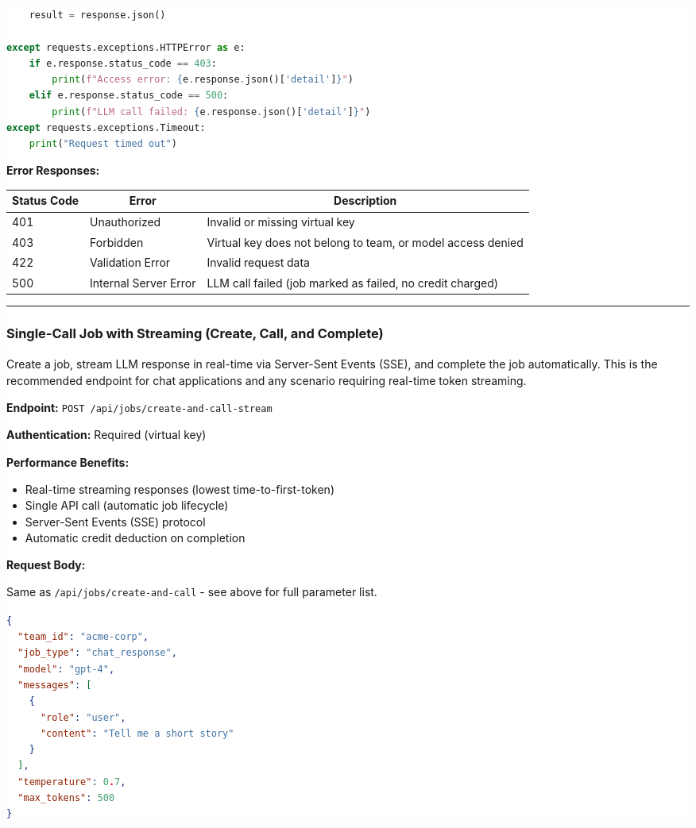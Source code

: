 ```python
    result = response.json()

except requests.exceptions.HTTPError as e:
    if e.response.status_code == 403:
        print(f"Access error: {e.response.json()['detail']}")
    elif e.response.status_code == 500:
        print(f"LLM call failed: {e.response.json()['detail']}")
except requests.exceptions.Timeout:
    print("Request timed out")
```

**Error Responses:**

| Status Code | Error | Description |
|-------------|-------|-------------|
| 401 | Unauthorized | Invalid or missing virtual key |
| 403 | Forbidden | Virtual key does not belong to team, or model access denied |
| 422 | Validation Error | Invalid request data |
| 500 | Internal Server Error | LLM call failed (job marked as failed, no credit charged) |

---

### Single-Call Job with Streaming (Create, Call, and Complete)

Create a job, stream LLM response in real-time via Server-Sent Events (SSE), and complete the job automatically. This is the recommended endpoint for chat applications and any scenario requiring real-time token streaming.

**Endpoint:** `POST /api/jobs/create-and-call-stream`

**Authentication:** Required (virtual key)

**Performance Benefits:**
- Real-time streaming responses (lowest time-to-first-token)
- Single API call (automatic job lifecycle)
- Server-Sent Events (SSE) protocol
- Automatic credit deduction on completion

**Request Body:**

Same as `/api/jobs/create-and-call` - see above for full parameter list.

```json
{
  "team_id": "acme-corp",
  "job_type": "chat_response",
  "model": "gpt-4",
  "messages": [
    {
      "role": "user",
      "content": "Tell me a short story"
    }
  ],
  "temperature": 0.7,
  "max_tokens": 500
}
```

